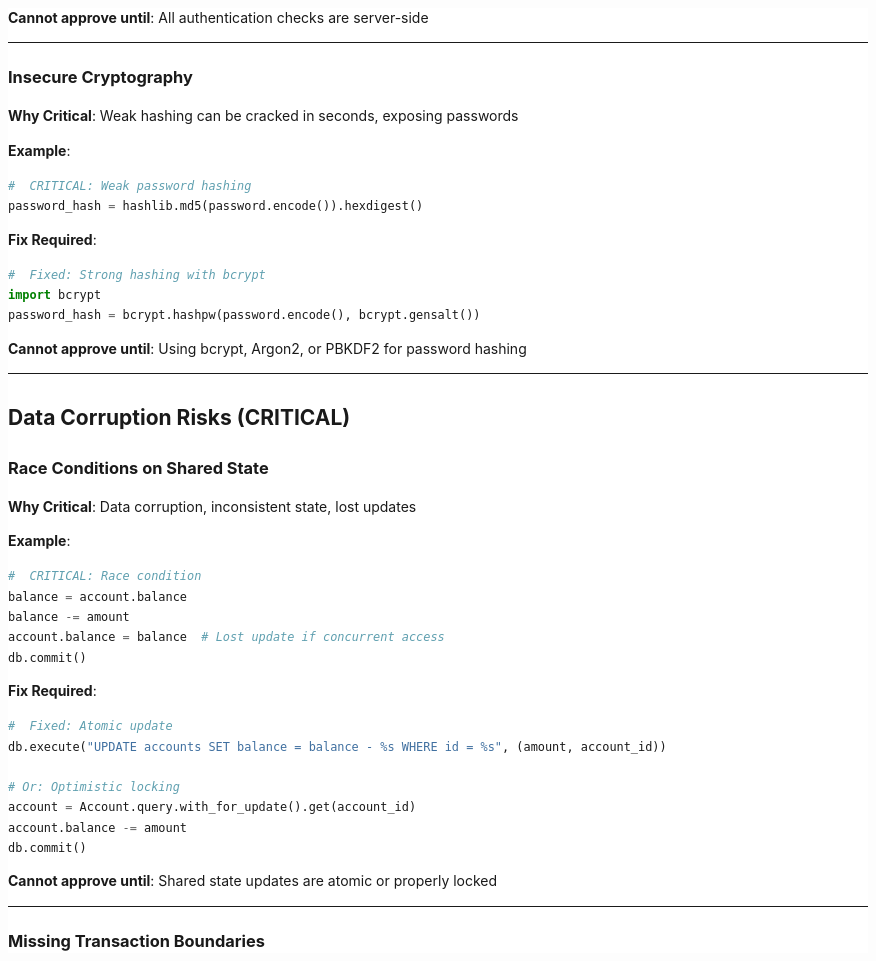 **Cannot approve until**: All authentication checks are server-side

---

### Insecure Cryptography

**Why Critical**: Weak hashing can be cracked in seconds, exposing passwords

**Example**:
```python
#  CRITICAL: Weak password hashing
password_hash = hashlib.md5(password.encode()).hexdigest()
```

**Fix Required**:
```python
#  Fixed: Strong hashing with bcrypt
import bcrypt
password_hash = bcrypt.hashpw(password.encode(), bcrypt.gensalt())
```

**Cannot approve until**: Using bcrypt, Argon2, or PBKDF2 for password hashing

---

## Data Corruption Risks (CRITICAL)

### Race Conditions on Shared State

**Why Critical**: Data corruption, inconsistent state, lost updates

**Example**:
```python
#  CRITICAL: Race condition
balance = account.balance
balance -= amount
account.balance = balance  # Lost update if concurrent access
db.commit()
```

**Fix Required**:
```python
#  Fixed: Atomic update
db.execute("UPDATE accounts SET balance = balance - %s WHERE id = %s", (amount, account_id))

# Or: Optimistic locking
account = Account.query.with_for_update().get(account_id)
account.balance -= amount
db.commit()
```

**Cannot approve until**: Shared state updates are atomic or properly locked

---

### Missing Transaction Boundaries
